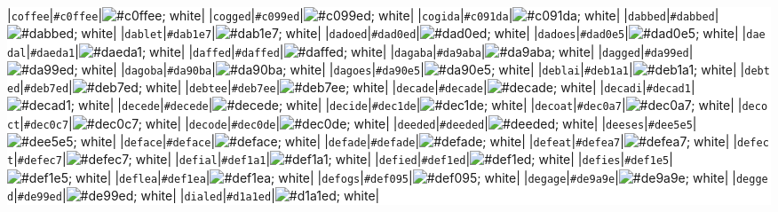 |`coffee`|`#c0ffee`|![#c0ffee; white](https://placehold.it/150x40/c0ffee/FFFFFF?text=white)|
|`cogged`|`#c099ed`|![#c099ed; white](https://placehold.it/150x40/c099ed/FFFFFF?text=white)|
|`cogida`|`#c091da`|![#c091da; white](https://placehold.it/150x40/c091da/FFFFFF?text=white)|
|`dabbed`|`#dabbed`|![#dabbed; white](https://placehold.it/150x40/dabbed/FFFFFF?text=white)|
|`dablet`|`#dab1e7`|![#dab1e7; white](https://placehold.it/150x40/dab1e7/FFFFFF?text=white)|
|`dadoed`|`#dad0ed`|![#dad0ed; white](https://placehold.it/150x40/dad0ed/FFFFFF?text=white)|
|`dadoes`|`#dad0e5`|![#dad0e5; white](https://placehold.it/150x40/dad0e5/FFFFFF?text=white)|
|`daedal`|`#daeda1`|![#daeda1; white](https://placehold.it/150x40/daeda1/FFFFFF?text=white)|
|`daffed`|`#daffed`|![#daffed; white](https://placehold.it/150x40/daffed/FFFFFF?text=white)|
|`dagaba`|`#da9aba`|![#da9aba; white](https://placehold.it/150x40/da9aba/FFFFFF?text=white)|
|`dagged`|`#da99ed`|![#da99ed; white](https://placehold.it/150x40/da99ed/FFFFFF?text=white)|
|`dagoba`|`#da90ba`|![#da90ba; white](https://placehold.it/150x40/da90ba/FFFFFF?text=white)|
|`dagoes`|`#da90e5`|![#da90e5; white](https://placehold.it/150x40/da90e5/FFFFFF?text=white)|
|`deblai`|`#deb1a1`|![#deb1a1; white](https://placehold.it/150x40/deb1a1/FFFFFF?text=white)|
|`debted`|`#deb7ed`|![#deb7ed; white](https://placehold.it/150x40/deb7ed/FFFFFF?text=white)|
|`debtee`|`#deb7ee`|![#deb7ee; white](https://placehold.it/150x40/deb7ee/FFFFFF?text=white)|
|`decade`|`#decade`|![#decade; white](https://placehold.it/150x40/decade/FFFFFF?text=white)|
|`decadi`|`#decad1`|![#decad1; white](https://placehold.it/150x40/decad1/FFFFFF?text=white)|
|`decede`|`#decede`|![#decede; white](https://placehold.it/150x40/decede/FFFFFF?text=white)|
|`decide`|`#dec1de`|![#dec1de; white](https://placehold.it/150x40/dec1de/FFFFFF?text=white)|
|`decoat`|`#dec0a7`|![#dec0a7; white](https://placehold.it/150x40/dec0a7/FFFFFF?text=white)|
|`decoct`|`#dec0c7`|![#dec0c7; white](https://placehold.it/150x40/dec0c7/FFFFFF?text=white)|
|`decode`|`#dec0de`|![#dec0de; white](https://placehold.it/150x40/dec0de/FFFFFF?text=white)|
|`deeded`|`#deeded`|![#deeded; white](https://placehold.it/150x40/deeded/FFFFFF?text=white)|
|`deeses`|`#dee5e5`|![#dee5e5; white](https://placehold.it/150x40/dee5e5/FFFFFF?text=white)|
|`deface`|`#deface`|![#deface; white](https://placehold.it/150x40/deface/FFFFFF?text=white)|
|`defade`|`#defade`|![#defade; white](https://placehold.it/150x40/defade/FFFFFF?text=white)|
|`defeat`|`#defea7`|![#defea7; white](https://placehold.it/150x40/defea7/FFFFFF?text=white)|
|`defect`|`#defec7`|![#defec7; white](https://placehold.it/150x40/defec7/FFFFFF?text=white)|
|`defial`|`#def1a1`|![#def1a1; white](https://placehold.it/150x40/def1a1/FFFFFF?text=white)|
|`defied`|`#def1ed`|![#def1ed; white](https://placehold.it/150x40/def1ed/FFFFFF?text=white)|
|`defies`|`#def1e5`|![#def1e5; white](https://placehold.it/150x40/def1e5/FFFFFF?text=white)|
|`deflea`|`#def1ea`|![#def1ea; white](https://placehold.it/150x40/def1ea/FFFFFF?text=white)|
|`defogs`|`#def095`|![#def095; white](https://placehold.it/150x40/def095/FFFFFF?text=white)|
|`degage`|`#de9a9e`|![#de9a9e; white](https://placehold.it/150x40/de9a9e/FFFFFF?text=white)|
|`degged`|`#de99ed`|![#de99ed; white](https://placehold.it/150x40/de99ed/FFFFFF?text=white)|
|`dialed`|`#d1a1ed`|![#d1a1ed; white](https://placehold.it/150x40/d1a1ed/FFFFFF?text=white)|